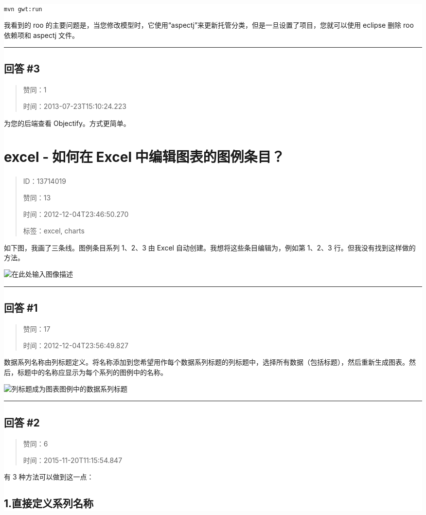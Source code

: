 ```
mvn gwt:run 
```

我看到的 roo 的主要问题是，当您修改模型时，它使用“aspectj”来更新托管分类，但是一旦设置了项目，您就可以使用 eclipse 删除 roo 依赖项和 aspectj 文件。

* * *

## 回答 #3

> 赞同：1
> 
> 时间：2013-07-23T15:10:24.223

为您的后端查看 Objectify。方式更简单。

# excel - 如何在 Excel 中编辑图表的图例条目？

> ID：13714019
> 
> 赞同：13
> 
> 时间：2012-12-04T23:46:50.270
> 
> 标签：excel, charts

如下图，我画了三条线。图例条目系列 1、2、3 由 Excel 自动创建。我想将这些条目编辑为，例如第 1、2、3 行。但我没有找到这样做的方法。

![在此处输入图像描述](../Images/11e3b1b56e1d68ce4b75bd816d6b5eb5.png)

* * *

## 回答 #1

> 赞同：17
> 
> 时间：2012-12-04T23:56:49.827

数据系列名称由列标题定义。将名称添加到您希望用作每个数据系列标题的列标题中，选择所有数据（包括标题），然后重新生成图表。然后，标题中的名称应显示为每个系列的图例中的名称。

![列标题成为图表图例中的数据系列标题](../Images/93ee6715b5d9d260fcc460c4439f4a08.png)

* * *

## 回答 #2

> 赞同：6
> 
> 时间：2015-11-20T11:15:54.847

有 3 种方法可以做到这一点：

## 1.直接定义系列名称
